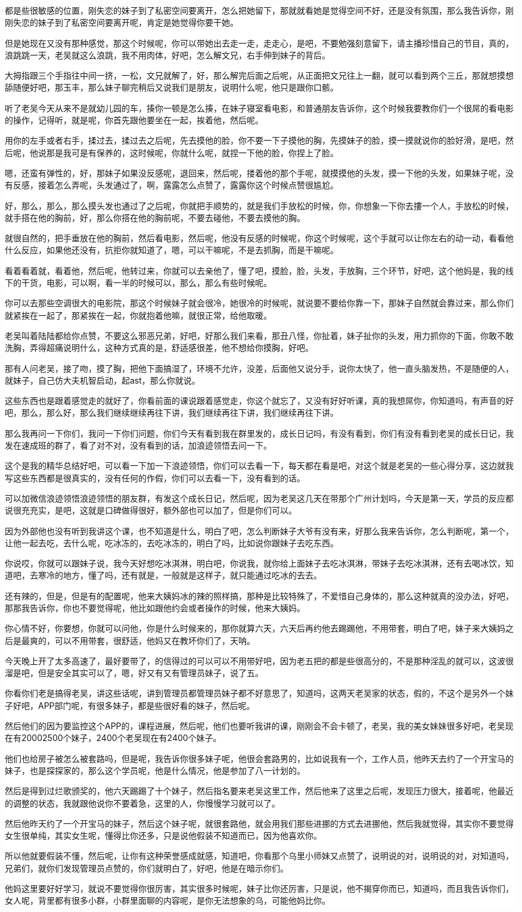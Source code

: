 都是些很敏感的位置，刚失恋的妹子到了私密空间要离开，怎么把她留下，那就就看她是觉得空间不好，还是没有氛围，那么我告诉你，刚刚失恋的妹子到了私密空间要离开呢，肯定是她觉得你要干她。

但是她现在又没有那种感觉，那这个时候呢，你可以带她出去走一走，走走心，是吧，不要勉强刻意留下，请主播珍惜自己的节目，真的，浪跳跳一天，老吴就这么浪跳，我不用肉体，好吧，怎么解文兄，右手伸到妹子的背后。

大拇指跟三个手指往中间一挤，一松，文兄就解了，好，那么解完后面之后呢，从正面把文兄往上一翻，就可以看到两个三丘，那就想摸想舔随便好吧，那玉丰，那么妹子聊完稍后又说我们是朋友，说明什么呢，他只是跟你口骸。

听了老吴今天从来不是就幼儿园的车，揍你一顿是怎么揍，在妹子寝室看电影，和普通朋友告诉你，这个时候我要教你们一个很屌的看电影的操作，记得听，就是呢，你首先跟他要坐在一起，挨着他，然后呢。

用你的左手或者右手，揉过去，揉过去之后呢，先去摸他的脸，你不要一下子摸他的胸，先摸妹子的脸，摸一摸就说你的脸好滑，是吧，然后呢，他说那是我可是有保养的，这时候呢，你就什么呢，就捏一下他的脸，你捏上了脸。

嗯，还蛮有弹性的，好，那妹子如果没反感呢，退回来，然后呢，搂着他的那个手呢，就摸摸他的头发，摸一下他的头发，如果妹子呢，没有反感，接着怎么弄呢，头发通过了，啊，露露怎么点赞了，露露你这个时候点赞很尴尬。

好，那么，那么，那么摸头发也通过了之后呢，你就把手顺势的，就是我们手放松的时候，你，你想象一下你去摟一个人，手放松的时候，就手搭在他的胸前，好，那么你搭在他的胸前呢，不要去碰他，不要去摸他的胸。

就很自然的，把手垂放在他的胸前，然后看电影，然后呢，他没有反感的时候呢，你这个时候呢，这个手就可以让你左右的动一动，看看他什么反应，如果他还没有，抗拒你就知道了，嗯，可以干嘛呢，不是去抓胸，而是干嘛呢。

看着看着就，看着他，然后呢，他转过来，你就可以去亲他了，懂了吧，摸脸，脸，头发，手放胸，三个环节，好吧，这个他妈是，我的线下的干货，电影，可以啊，看一半的时候可以，那么，那么有些时候呢。

你可以去那些空调很大的电影院，那这个时候妹子就会很冷，她很冷的时候呢，就说要不要给你靠一下，那妹子自然就会靠过来，那么你们就紧挨在一起了，那紧挨在一起，你就抱着他嘛，就很正常，给他取暖。

老吴叫着陆陆都给你点赞，不要这么邪恶兄弟，好吧，好那么我们来看，那丑八怪，你扯着，妹子扯你的头发，用力抓你的下面，你敢不敢洗胸，弄得超痛说明什么，这种方式真的是，舒适感很差，他不想给你摸胸，好吧。

那有人问老吴，接了吻，摸了胸，把他下面搞湿了，环境不允许，没差，后面他又说分手，说你太快了，他一直头脑发热，不是随便的人，就妹子，自己仿大夫机智启动，起ast，那么你就说。

这些东西也是跟着感觉走的就好了，你看前面的课说跟着感觉走，你这个就忘了，又没有好好听课，真的我想屌你，你知道吗，有声音的好吧，那么，那么好，那么我们继续继续再往下讲，我们继续再往下讲，我们继续再往下讲。

那么我再问一下你们，我问一下你们问题，你们今天有看到我在群里发的，成长日记吗，有没有看到，你们有没有看到老吴的成长日记，我发在速成班的群了，看了对不对，没有看到的话，加浪迹领悟去问一下。

这个是我的精华总结好吧，可以看一下加一下浪迹领悟，你们可以去看一下，每天都在看是吧，对这个就是老吴的一些心得分享，这边就我写这些东西都是很真实的，没有任何的作假，你们可以去看一下，没有看到的话。

可以加微信浪迹领悟浪迹领悟的朋友群，有发这个成长日记，然后呢，因为老吴这几天在带那个广州计划吗，今天是第一天，学员的反应都说很充充实，是吧，这就是口碑做得很好，额外部也可以加了，但是你们可以。

因为外部他也没有听到我讲这个课，也不知道是什么，明白了吧，怎么判断妹子大爷有没有来，好那么我来告诉你，怎么判断呢，第一个，让他一起去吃，去什么呢，吃冰冻的，去吃冰冻的，明白了吗，比如说你跟妹子去吃东西。

你说哎，你就可以跟妹子说，我今天好想吃冰淇淋，明白吧，你说我，就你给上面妹子去吃冰淇淋，带妹子去吃冰淇淋，还有去喝冰饮，知道吧，去寒冷的地方，懂了吗，还有就是，一般就是这样子，就只能通过吃冰的去去。

还有辣的，但是，但是有的配置呢，他来大姨妈冰的辣的照样搞，那种是比较特殊了，不爱惜自己身体的，那么这种就真的没办法，好吧，那那我告诉你，你也不要觉得呢，他比如跟他约会或者操作的时候，他来大姨妈。

你心情不好，你要想，你就可以问他，你是什么时候来的，那你就算六天，六天后再约他去踢踢他，不用带套，明白了吧，妹子来大姨妈之后是最爽的，可以不用带套，很舒适，他妈又在教坏你们了，天呐。

今天晚上开了太多高速了，最好要带了，的信得过的可以可以不用带好吧，因为老五把的都是些很高分的，不是那种淫乱的就可以，这波很溜是吧，但是安全其实可以了，嗯，好又有又有管理员妹子，说了五。

你看你们老是搞得老吴，讲这些话呢，讲到管理员都管理员妹子都不好意思了，知道吗，这两天老吴家的状态，假的，不这个是另外一个妹子好吧，APP部门呢，有很多妹子，都是些很好看的妹子，然后呢。

然后他们的因为要监控这个APP的，课程进展，然后呢，他们也要听我讲的课，刚刚会不会卡顿了，老吴，我的美女妹妹很多好吧，老吴现在有20002500个妹子，2400个老吴现在有2400个妹子。

他们也给房子被怎么被套路吗，但是呢，我告诉你很多妹子呢，他很会套路男的，比如说我有一个，工作人员，他昨天去约了一个开宝马的妹子，也是探探家的，那么这个学员呢，他是什么情况，他是参加了八一计划的。

然后是得到过烂歌颁奖的，他六天踢踢了十个妹子，然后指名要来老吴这里工作，然后他来了这里之后呢，发现压力很大，接着呢，他最近的调整的状态，我就跟他说你不要着急，这里的人，你慢慢学习就可以了。

然后他昨天约了一个开宝马的妹子，然后这个妹子呢，就很套路他，就会用我们那些进挪的方式去进挪他，然后我就觉得，其实你不要觉得女生很单纯，其实女生呢，懂得比你还多，只是说他假装不知道而已，因为他喜欢你。

所以他就要假装不懂，然后呢，让你有这种荣誉感成就感，知道吧，你看那个乌里小师妹又点赞了，说明说的对，说明说的对，对知道吗，兄弟们，就你们发现管理员点赞的，你们就明白了，好吧，他是在暗示你们。

他妈这里要好好学习，就说不要觉得你很厉害，其实很多时候呢，妹子比你还厉害，只是说，他不揭穿你而已，知道吗，而且我告诉你们，女人呢，背里都有很多小群，小群里面聊的内容呢，是你无法想象的乌，可能他妈比你。
